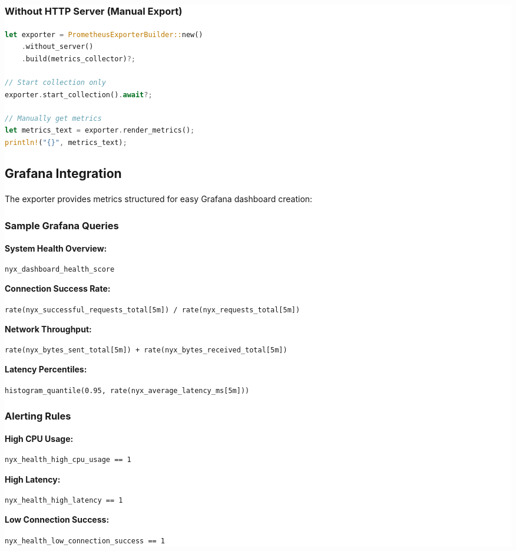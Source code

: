 ### Without HTTP Server (Manual Export)

```rust
let exporter = PrometheusExporterBuilder::new()
    .without_server()
    .build(metrics_collector)?;

// Start collection only
exporter.start_collection().await?;

// Manually get metrics
let metrics_text = exporter.render_metrics();
println!("{}", metrics_text);
```

## Grafana Integration

The exporter provides metrics structured for easy Grafana dashboard creation:

### Sample Grafana Queries

**System Health Overview:**
```promql
nyx_dashboard_health_score
```

**Connection Success Rate:**
```promql
rate(nyx_successful_requests_total[5m]) / rate(nyx_requests_total[5m])
```

**Network Throughput:**
```promql
rate(nyx_bytes_sent_total[5m]) + rate(nyx_bytes_received_total[5m])
```

**Latency Percentiles:**
```promql
histogram_quantile(0.95, rate(nyx_average_latency_ms[5m]))
```

### Alerting Rules

**High CPU Usage:**
```promql
nyx_health_high_cpu_usage == 1
```

**High Latency:**
```promql
nyx_health_high_latency == 1
```

**Low Connection Success:**
```promql
nyx_health_low_connection_success == 1
```
